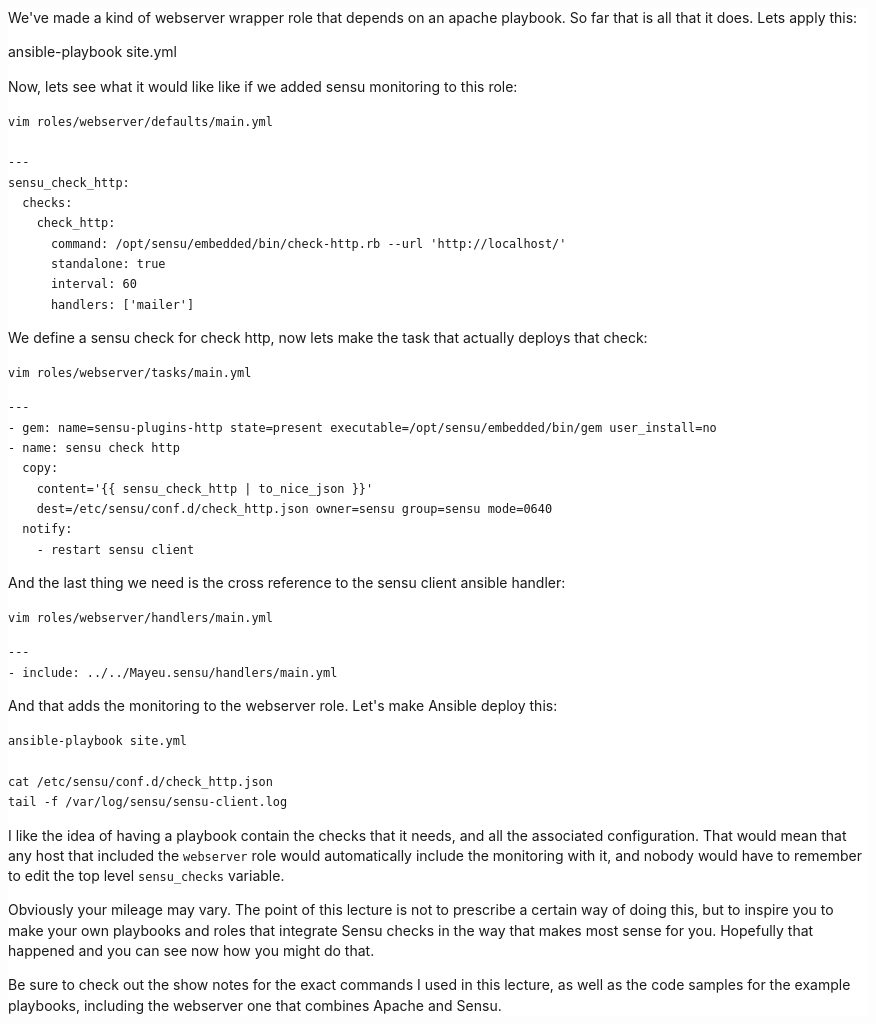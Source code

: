 We've made a kind of webserver wrapper role that depends on an apache
playbook. So far that is all that it does. Lets apply this:

   ansible-playbook site.yml

Now, lets see what it would like like if we added sensu monitoring to this
role:

    vim roles/webserver/defaults/main.yml

    ---
    sensu_check_http:
      checks:
        check_http:
          command: /opt/sensu/embedded/bin/check-http.rb --url 'http://localhost/'
          standalone: true
          interval: 60
          handlers: ['mailer']

We define a sensu check for check http, now lets make the task that actually
deploys that check:

    vim roles/webserver/tasks/main.yml

```
---
- gem: name=sensu-plugins-http state=present executable=/opt/sensu/embedded/bin/gem user_install=no
- name: sensu check http
  copy:
    content='{{ sensu_check_http | to_nice_json }}'
    dest=/etc/sensu/conf.d/check_http.json owner=sensu group=sensu mode=0640
  notify:
    - restart sensu client
```

And the last thing we need is the cross reference to the sensu client ansible handler:

    vim roles/webserver/handlers/main.yml

```
---
- include: ../../Mayeu.sensu/handlers/main.yml
```

And that adds the monitoring to the webserver role. Let's make Ansible deploy this:

    ansible-playbook site.yml

    cat /etc/sensu/conf.d/check_http.json
    tail -f /var/log/sensu/sensu-client.log

I like the idea of having a playbook contain the checks that it needs, and
all the associated configuration. That would mean that any host that included
the `webserver` role would automatically include the monitoring with it,
and nobody would have to remember to edit the top level `sensu_checks` variable.

Obviously your mileage may vary. The point of this lecture is not to
prescribe a certain way of doing this, but to inspire you to make your
own playbooks and roles that integrate Sensu checks in the way that makes
most sense for you. Hopefully that happened and you can see now how you
might do that.

Be sure to check out the show notes for the exact commands I used in this
lecture, as well as the code samples for the example playbooks, including
the webserver one that combines Apache and Sensu.
